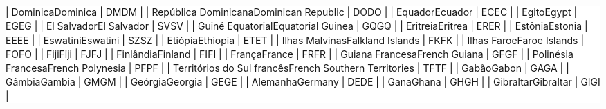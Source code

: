 | <span data-ttu-id="14e9b-241">Dominica</span><span class="sxs-lookup"><span data-stu-id="14e9b-241">Dominica</span></span>        | <span data-ttu-id="14e9b-242">DM</span><span class="sxs-lookup"><span data-stu-id="14e9b-242">DM</span></span> |
| <span data-ttu-id="14e9b-243">República Dominicana</span><span class="sxs-lookup"><span data-stu-id="14e9b-243">Dominican Republic</span></span> | <span data-ttu-id="14e9b-244">DO</span><span class="sxs-lookup"><span data-stu-id="14e9b-244">DO</span></span> |
| <span data-ttu-id="14e9b-245">Equador</span><span class="sxs-lookup"><span data-stu-id="14e9b-245">Ecuador</span></span>         | <span data-ttu-id="14e9b-246">EC</span><span class="sxs-lookup"><span data-stu-id="14e9b-246">EC</span></span> |
| <span data-ttu-id="14e9b-247">Egito</span><span class="sxs-lookup"><span data-stu-id="14e9b-247">Egypt</span></span>           | <span data-ttu-id="14e9b-248">EG</span><span class="sxs-lookup"><span data-stu-id="14e9b-248">EG</span></span> |
| <span data-ttu-id="14e9b-249">El Salvador</span><span class="sxs-lookup"><span data-stu-id="14e9b-249">El Salvador</span></span>     | <span data-ttu-id="14e9b-250">SV</span><span class="sxs-lookup"><span data-stu-id="14e9b-250">SV</span></span> |
| <span data-ttu-id="14e9b-251">Guiné Equatorial</span><span class="sxs-lookup"><span data-stu-id="14e9b-251">Equatorial Guinea</span></span> | <span data-ttu-id="14e9b-252">GQ</span><span class="sxs-lookup"><span data-stu-id="14e9b-252">GQ</span></span> |
| <span data-ttu-id="14e9b-253">Eritreia</span><span class="sxs-lookup"><span data-stu-id="14e9b-253">Eritrea</span></span>         | <span data-ttu-id="14e9b-254">ER</span><span class="sxs-lookup"><span data-stu-id="14e9b-254">ER</span></span> |
| <span data-ttu-id="14e9b-255">Estônia</span><span class="sxs-lookup"><span data-stu-id="14e9b-255">Estonia</span></span>         | <span data-ttu-id="14e9b-256">EE</span><span class="sxs-lookup"><span data-stu-id="14e9b-256">EE</span></span> |
| <span data-ttu-id="14e9b-257">Eswatini</span><span class="sxs-lookup"><span data-stu-id="14e9b-257">Eswatini</span></span>        | <span data-ttu-id="14e9b-258">SZ</span><span class="sxs-lookup"><span data-stu-id="14e9b-258">SZ</span></span> |
| <span data-ttu-id="14e9b-259">Etiópia</span><span class="sxs-lookup"><span data-stu-id="14e9b-259">Ethiopia</span></span>        | <span data-ttu-id="14e9b-260">ET</span><span class="sxs-lookup"><span data-stu-id="14e9b-260">ET</span></span> |
| <span data-ttu-id="14e9b-261">Ilhas Malvinas</span><span class="sxs-lookup"><span data-stu-id="14e9b-261">Falkland Islands</span></span> | <span data-ttu-id="14e9b-262">FK</span><span class="sxs-lookup"><span data-stu-id="14e9b-262">FK</span></span> |
| <span data-ttu-id="14e9b-263">Ilhas Faroe</span><span class="sxs-lookup"><span data-stu-id="14e9b-263">Faroe Islands</span></span>   | <span data-ttu-id="14e9b-264">FO</span><span class="sxs-lookup"><span data-stu-id="14e9b-264">FO</span></span> |
| <span data-ttu-id="14e9b-265">Fiji</span><span class="sxs-lookup"><span data-stu-id="14e9b-265">Fiji</span></span>            | <span data-ttu-id="14e9b-266">FJ</span><span class="sxs-lookup"><span data-stu-id="14e9b-266">FJ</span></span> |
| <span data-ttu-id="14e9b-267">Finlândia</span><span class="sxs-lookup"><span data-stu-id="14e9b-267">Finland</span></span>         | <span data-ttu-id="14e9b-268">FI</span><span class="sxs-lookup"><span data-stu-id="14e9b-268">FI</span></span> |
| <span data-ttu-id="14e9b-269">França</span><span class="sxs-lookup"><span data-stu-id="14e9b-269">France</span></span>          | <span data-ttu-id="14e9b-270">FR</span><span class="sxs-lookup"><span data-stu-id="14e9b-270">FR</span></span> |
| <span data-ttu-id="14e9b-271">Guiana Francesa</span><span class="sxs-lookup"><span data-stu-id="14e9b-271">French Guiana</span></span>   | <span data-ttu-id="14e9b-272">GF</span><span class="sxs-lookup"><span data-stu-id="14e9b-272">GF</span></span> |
| <span data-ttu-id="14e9b-273">Polinésia Francesa</span><span class="sxs-lookup"><span data-stu-id="14e9b-273">French Polynesia</span></span> | <span data-ttu-id="14e9b-274">PF</span><span class="sxs-lookup"><span data-stu-id="14e9b-274">PF</span></span> |
| <span data-ttu-id="14e9b-275">Territórios do Sul francês</span><span class="sxs-lookup"><span data-stu-id="14e9b-275">French Southern Territories</span></span> | <span data-ttu-id="14e9b-276">TF</span><span class="sxs-lookup"><span data-stu-id="14e9b-276">TF</span></span> |
| <span data-ttu-id="14e9b-277">Gabão</span><span class="sxs-lookup"><span data-stu-id="14e9b-277">Gabon</span></span>           | <span data-ttu-id="14e9b-278">GA</span><span class="sxs-lookup"><span data-stu-id="14e9b-278">GA</span></span> |
| <span data-ttu-id="14e9b-279">Gâmbia</span><span class="sxs-lookup"><span data-stu-id="14e9b-279">Gambia</span></span>          | <span data-ttu-id="14e9b-280">GM</span><span class="sxs-lookup"><span data-stu-id="14e9b-280">GM</span></span> |
| <span data-ttu-id="14e9b-281">Geórgia</span><span class="sxs-lookup"><span data-stu-id="14e9b-281">Georgia</span></span>         | <span data-ttu-id="14e9b-282">GE</span><span class="sxs-lookup"><span data-stu-id="14e9b-282">GE</span></span> |
| <span data-ttu-id="14e9b-283">Alemanha</span><span class="sxs-lookup"><span data-stu-id="14e9b-283">Germany</span></span>         | <span data-ttu-id="14e9b-284">DE</span><span class="sxs-lookup"><span data-stu-id="14e9b-284">DE</span></span> |
| <span data-ttu-id="14e9b-285">Gana</span><span class="sxs-lookup"><span data-stu-id="14e9b-285">Ghana</span></span>           | <span data-ttu-id="14e9b-286">GH</span><span class="sxs-lookup"><span data-stu-id="14e9b-286">GH</span></span> |
| <span data-ttu-id="14e9b-287">Gibraltar</span><span class="sxs-lookup"><span data-stu-id="14e9b-287">Gibraltar</span></span>       | <span data-ttu-id="14e9b-288">GI</span><span class="sxs-lookup"><span data-stu-id="14e9b-288">GI</span></span> |